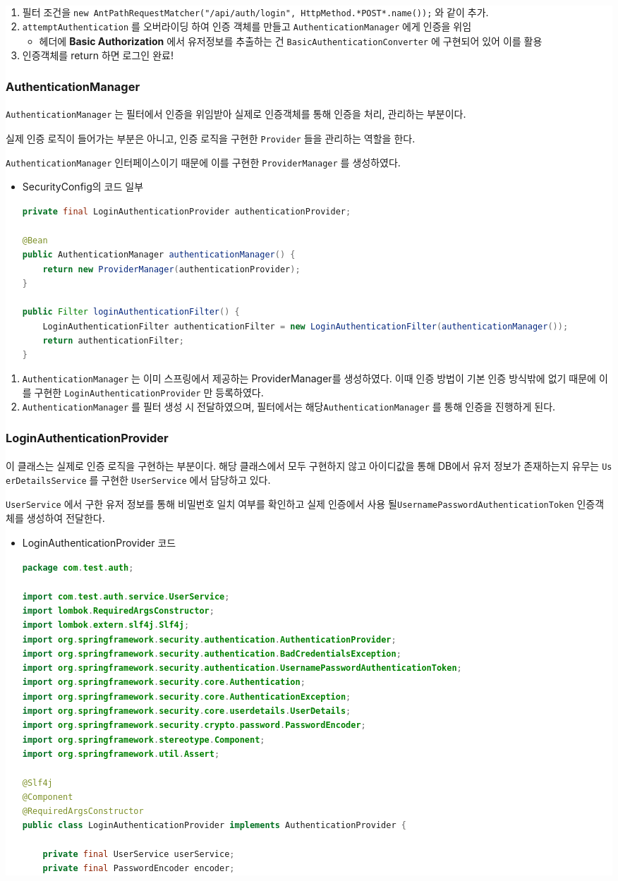   ```java
  ```

1. 필터 조건을 `new AntPathRequestMatcher("/api/auth/login", HttpMethod.*POST*.name());` 와 같이 추가.
2. `attemptAuthentication` 를 오버라이딩 하여 인증 객체를 만들고 `AuthenticationManager` 에게 인증을 위임
   - 헤더에 **Basic Authorization** 에서 유저정보를 추출하는 건 `BasicAuthenticationConverter` 에 구현되어 있어 이를 활용
3. 인증객체를 return 하면 로그인 완료!

### AuthenticationManager

`AuthenticationManager` 는 필터에서 인증을 위임받아 실제로 인증객체를 통해 인증을 처리, 관리하는 부분이다.

실제 인증 로직이 들어가는 부분은 아니고, 인증 로직을 구현한 `Provider` 들을 관리하는 역할을 한다.

`AuthenticationManager` 인터페이스이기 때문에 이를 구현한 `ProviderManager` 를 생성하였다.

- SecurityConfig의 코드 일부
  ```java
  private final LoginAuthenticationProvider authenticationProvider;

  @Bean
  public AuthenticationManager authenticationManager() {
      return new ProviderManager(authenticationProvider);
  }

  public Filter loginAuthenticationFilter() {
      LoginAuthenticationFilter authenticationFilter = new LoginAuthenticationFilter(authenticationManager());
      return authenticationFilter;
  }
  ```

1. `AuthenticationManager` 는 이미 스프링에서 제공하는 ProviderManager를 생성하였다. 이때 인증 방법이 기본 인증 방식밖에 없기 때문에 이를 구현한 `LoginAuthenticationProvider` 만 등록하였다.
2. `AuthenticationManager` 를 필터 생성 시 전달하였으며, 필터에서는 해당`AuthenticationManager` 를 통해 인증을 진행하게 된다.

### LoginAuthenticationProvider

이 클래스는 실제로 인증 로직을 구현하는 부분이다. 해당 클래스에서 모두 구현하지 않고 아이디값을 통해 DB에서 유저 정보가 존재하는지 유무는 `UserDetailsService` 를 구현한 `UserService` 에서 담당하고 있다.

`UserService` 에서 구한 유저 정보를 통해 비밀번호 일치 여부를 확인하고 실제 인증에서 사용 될`UsernamePasswordAuthenticationToken` 인증객체를 생성하여 전달한다.

- LoginAuthenticationProvider 코드
  ```java
  package com.test.auth;

  import com.test.auth.service.UserService;
  import lombok.RequiredArgsConstructor;
  import lombok.extern.slf4j.Slf4j;
  import org.springframework.security.authentication.AuthenticationProvider;
  import org.springframework.security.authentication.BadCredentialsException;
  import org.springframework.security.authentication.UsernamePasswordAuthenticationToken;
  import org.springframework.security.core.Authentication;
  import org.springframework.security.core.AuthenticationException;
  import org.springframework.security.core.userdetails.UserDetails;
  import org.springframework.security.crypto.password.PasswordEncoder;
  import org.springframework.stereotype.Component;
  import org.springframework.util.Assert;

  @Slf4j
  @Component
  @RequiredArgsConstructor
  public class LoginAuthenticationProvider implements AuthenticationProvider {

      private final UserService userService;
      private final PasswordEncoder encoder;
  ```